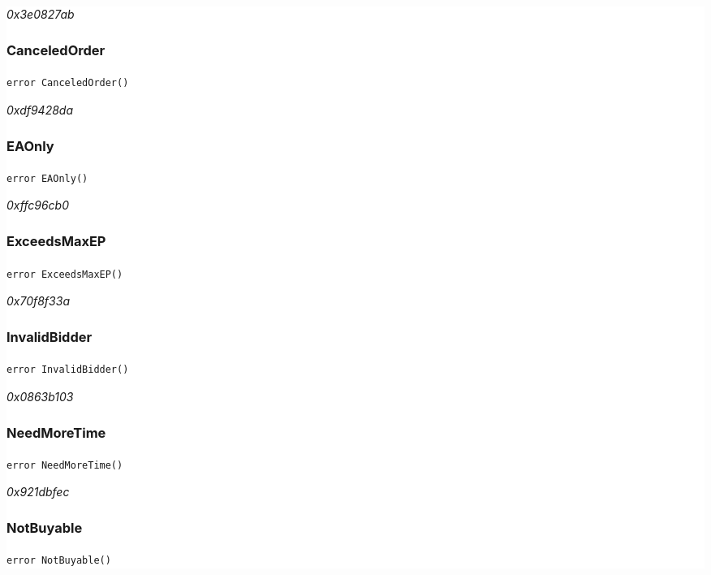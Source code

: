 

*0x3e0827ab*


### CanceledOrder

```solidity
error CanceledOrder()
```



*0xdf9428da*


### EAOnly

```solidity
error EAOnly()
```



*0xffc96cb0*


### ExceedsMaxEP

```solidity
error ExceedsMaxEP()
```



*0x70f8f33a*


### InvalidBidder

```solidity
error InvalidBidder()
```



*0x0863b103*


### NeedMoreTime

```solidity
error NeedMoreTime()
```



*0x921dbfec*


### NotBuyable

```solidity
error NotBuyable()
```
